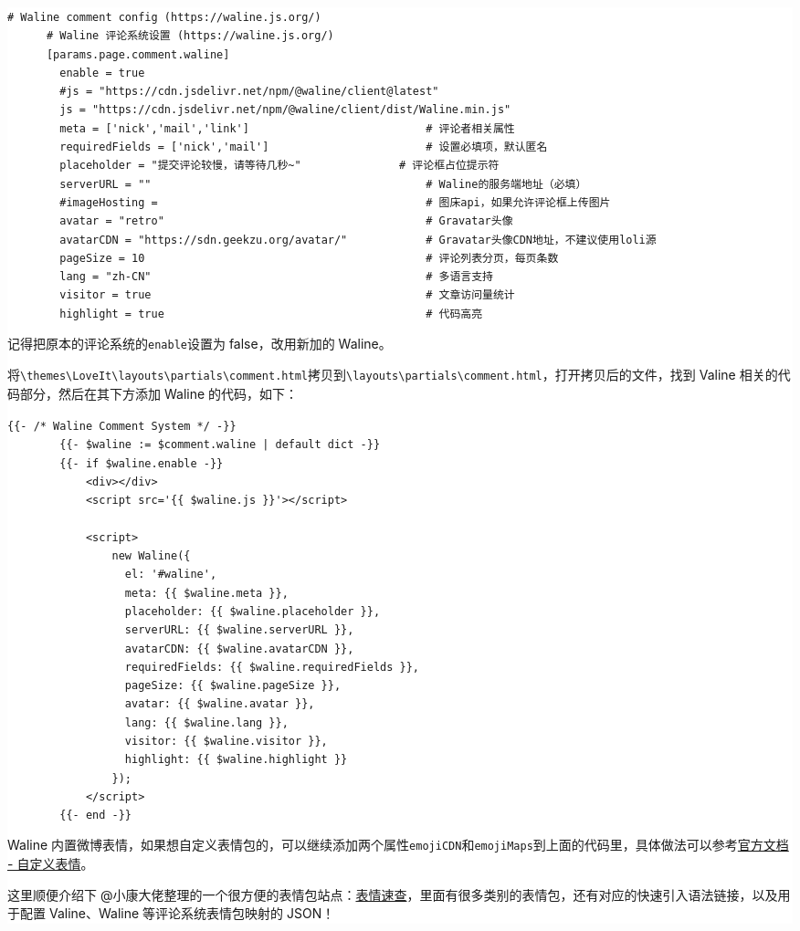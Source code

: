 ```
# Waline comment config (https://waline.js.org/)
      # Waline 评论系统设置 (https://waline.js.org/)
      [params.page.comment.waline]
        enable = true
        #js = "https://cdn.jsdelivr.net/npm/@waline/client@latest"
        js = "https://cdn.jsdelivr.net/npm/@waline/client/dist/Waline.min.js"
        meta = ['nick','mail','link']                           # 评论者相关属性
        requiredFields = ['nick','mail']                        # 设置必填项，默认匿名
        placeholder = "提交评论较慢，请等待几秒~"              	# 评论框占位提示符
        serverURL = ""                 							# Waline的服务端地址（必填） 
        #imageHosting =                                         # 图床api，如果允许评论框上传图片
        avatar = "retro"                                        # Gravatar头像
        avatarCDN = "https://sdn.geekzu.org/avatar/"            # Gravatar头像CDN地址，不建议使用loli源
        pageSize = 10                                           # 评论列表分页，每页条数
        lang = "zh-CN"                                          # 多语言支持
        visitor = true                                          # 文章访问量统计
        highlight = true                                        # 代码高亮
```

记得把原本的评论系统的`enable`设置为 false，改用新加的 Waline。

将`\themes\LoveIt\layouts\partials\comment.html`拷贝到`\layouts\partials\comment.html`，打开拷贝后的文件，找到 Valine 相关的代码部分，然后在其下方添加 Waline 的代码，如下：

```
{{- /* Waline Comment System */ -}}
        {{- $waline := $comment.waline | default dict -}}
        {{- if $waline.enable -}}
            <div></div>
			<script src='{{ $waline.js }}'></script>

			<script>
		    	new Waline({
		    	  el: '#waline',
				  meta: {{ $waline.meta }},
				  placeholder: {{ $waline.placeholder }},
		    	  serverURL: {{ $waline.serverURL }},
		    	  avatarCDN: {{ $waline.avatarCDN }},
		    	  requiredFields: {{ $waline.requiredFields }},
		    	  pageSize: {{ $waline.pageSize }},
		    	  avatar: {{ $waline.avatar }},
		    	  lang: {{ $waline.lang }},
				  visitor: {{ $waline.visitor }},
				  highlight: {{ $waline.highlight }}
		    	});
		    </script>
        {{- end -}}
```

Waline 内置微博表情，如果想自定义表情包的，可以继续添加两个属性`emojiCDN`和`emojiMaps`到上面的代码里，具体做法可以参考[官方文档 - 自定义表情](https://waline.js.org/client/emoji.html)。

这里顺便介绍下 @小康大佬整理的一个很方便的表情包站点：[表情速查](https://emotion.xiaokang.me/)，里面有很多类别的表情包，还有对应的快速引入语法链接，以及用于配置 Valine、Waline 等评论系统表情包映射的 JSON！
